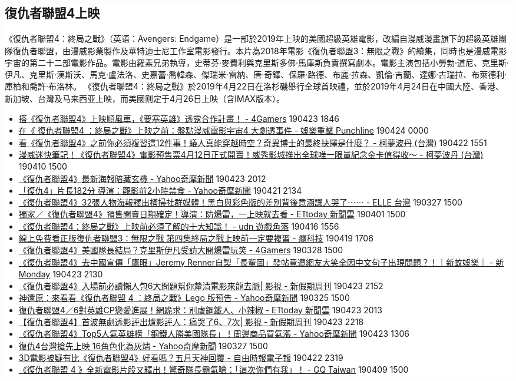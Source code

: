 ## 復仇者聯盟4上映

《復仇者聯盟4：終局之戰》（英语：Avengers: Endgame）是一部於2019年上映的美國超級英雄電影，改編自漫威漫畫旗下的超級英雄團隊復仇者聯盟，由漫威影業製作及華特迪士尼工作室電影發行。本片為2018年電影《復仇者聯盟3：無限之戰》的續集，同時也是漫威電影宇宙的第二十二部電影作品。電影由羅素兄弟執導，史蒂芬·麥費利與克里斯多佛·馬庫斯負責撰寫劇本。電影主演包括小勞勃·道尼、克里斯·伊凡、克里斯·漢斯沃、馬克·盧法洛、史嘉蕾·喬韓森、傑瑞米·雷納、唐·奇鐸、保羅·路德、布麗·拉森、凱倫·吉蘭、達娜·古瑞拉、布萊德利·庫柏和喬許·布洛林。
《復仇者聯盟4：終局之戰》於2019年4月22日在洛杉磯舉行全球首映禮，並於2019年4月24日在中國大陸、香港、新加坡、台灣及马来西亚上映，而美國则定于4月26日上映（含IMAX版本）。
- [搭《復仇者聯盟4》上映順風車，《要塞英雄》透露合作計畫！ - 4Gamers](https://www.4gamers.com.tw/news/detail/38624/fortnitexavengers-coming-soon "搭《復仇者聯盟4》上映順風車，《要塞英雄》透露合作計畫！ - 4Gamers") 190423 1846
- [在《 復仇者聯盟4 ：終局之戰》上映之前：盤點漫威電影宇宙4 大劇透事件 - 娛樂重擊 Punchline](https://punchline.asia/archives/53357 "在《 復仇者聯盟4 ：終局之戰》上映之前：盤點漫威電影宇宙4 大劇透事件 - 娛樂重擊 Punchline") 190424 0000
- [看《復仇者聯盟4》之前你必須複習這12件事！蟻人真能穿越時空？奇異博士的最終抉擇是什麼？ - 柯夢波丹 (台灣)](https://www.cosmopolitan.com/tw/entertainment/movies/g27221362/12-questions-about-avengers-endgame/ "看《復仇者聯盟4》之前你必須複習這12件事！蟻人真能穿越時空？奇異博士的最終抉擇是什麼？ - 柯夢波丹 (台灣)") 190422 1551
- [漫威迷快筆記！《復仇者聯盟4》電影預售票4月12日正式開賣！威秀影城推出全球唯一限量紀念金卡值得收～ - 柯夢波丹 (台灣)](https://www.cosmopolitan.com/tw/entertainment/movies/g27094813/avengers-end-game-tickets-pre-sale-taiwan/ "漫威迷快筆記！《復仇者聯盟4》電影預售票4月12日正式開賣！威秀影城推出全球唯一限量紀念金卡值得收～ - 柯夢波丹 (台灣)") 190410 1500
- [《復仇者聯盟4》最新海報暗藏玄機 - Yahoo奇摩新聞](https://tw.news.yahoo.com/%E5%BE%A9%E4%BB%87%E8%80%85%E8%81%AF%E7%9B%9F4-%E6%9C%80%E6%96%B0%E6%B5%B7%E5%A0%B1%E6%9A%97%E8%97%8F%E7%8E%84%E6%A9%9F-121215334.html "《復仇者聯盟4》最新海報暗藏玄機 - Yahoo奇摩新聞") 190423 2012
- [「復仇4」片長182分 導演：觀影前2小時禁食 - Yahoo奇摩新聞](https://tw.news.yahoo.com/video/%E5%BE%A9%E4%BB%874-%E7%89%87%E9%95%B7182%E5%88%86-%E5%B0%8E%E6%BC%94-%E8%A7%80%E5%BD%B1%E5%89%8D2%E5%B0%8F%E6%99%82%E7%A6%81%E9%A3%9F-133440072.html "「復仇4」片長182分 導演：觀影前2小時禁食 - Yahoo奇摩新聞") 190421 2134
- [《復仇者聯盟4》32張人物海報釋出橫掃社群媒體！黑白與彩色版的差別背後意涵讓人哭了⋯⋯ - ELLE 台灣](https://www.elle.com/tw/entertainment/gossip/g26954047/avengers-4-endgame-poster-0327/ "《復仇者聯盟4》32張人物海報釋出橫掃社群媒體！黑白與彩色版的差別背後意涵讓人哭了⋯⋯ - ELLE 台灣") 190327 1500
- [獨家／《復仇者聯盟4》預售開賣日期確定！導演：防爆雷，一上映就去看 - ETtoday 新聞雲](https://www.ettoday.net/news/20190401/1412820.htm "獨家／《復仇者聯盟4》預售開賣日期確定！導演：防爆雷，一上映就去看 - ETtoday 新聞雲") 190401 1500
- [《復仇者聯盟4：終局之戰》上映前必須了解的十大知識！ - udn 遊戲角落](https://game.udn.com/game/story/10455/3759011 "《復仇者聯盟4：終局之戰》上映前必須了解的十大知識！ - udn 遊戲角落") 190416 1556
- [線上免費看正版復仇者聯盟3：無限之戰 第四集終局之戰上映前一定要複習 - 癮科技](https://www.cool3c.com/article/142882 "線上免費看正版復仇者聯盟3：無限之戰 第四集終局之戰上映前一定要複習 - 癮科技") 190419 1706
- [《復仇者聯盟4》美國隊長結局？克里斯伊凡受訪大開爆雷玩笑 - 4Gamers](https://www.4gamers.com.tw/news/detail/38386/chris-evans-says-he-choked-up-in-avengers-endgame "《復仇者聯盟4》美國隊長結局？克里斯伊凡受訪大開爆雷玩笑 - 4Gamers") 190328 1500
- [《復仇者聯盟4》去中國宣傳「鷹眼」Jeremy Renner自製「長輩圖」發帖竟遭網友大笑全因中文句子出現問題？！｜新蚊娛樂｜ - 新Monday](https://www.nmplus.hk/691086/enterainment/%E5%BE%A9%E4%BB%87%E8%80%85%E8%81%AF%E7%9B%9F4-%E9%B7%B9%E7%9C%BC-jeremy-renner/ "《復仇者聯盟4》去中國宣傳「鷹眼」Jeremy Renner自製「長輩圖」發帖竟遭網友大笑全因中文句子出現問題？！｜新蚊娛樂｜ - 新Monday") 190423 2130
- [《復仇者聯盟4》入場前必讀懶人包6大問題幫你釐清電影來龍去脈| 影視 - 新假期周刊](https://www.weekendhk.com/927586/entertainment/%E5%BE%A9%E4%BB%87%E8%80%85%E8%81%AF%E7%9B%9F4-%E6%87%B6%E4%BA%BA%E5%8C%85-%E5%85%A5%E5%A0%B4%E5%89%8D%E5%BF%85%E8%AE%80/ "《復仇者聯盟4》入場前必讀懶人包6大問題幫你釐清電影來龍去脈| 影視 - 新假期周刊") 190423 2152
- [神還原：來看看《復仇者聯盟 4 ：終局之戰》Lego 版預告 - Yahoo奇摩新聞](https://tw.news.yahoo.com/%E7%A5%9E%E9%82%84%E5%8E%9F-%E4%BE%86%E7%9C%8B%E7%9C%8B-%E5%BE%A9%E4%BB%87%E8%80%85%E8%81%AF%E7%9B%9F-4-%E7%B5%82%E5%B1%80%E4%B9%8B%E6%88%B0-131245132.html "神還原：來看看《復仇者聯盟 4 ：終局之戰》Lego 版預告 - Yahoo奇摩新聞") 190325 1500
- [復仇者聯盟4／6對英雄CP戀愛進展！網跪求：別虐鋼鐵人、小辣椒 - ETtoday 新聞雲](https://star.ettoday.net/news/1429022 "復仇者聯盟4／6對英雄CP戀愛進展！網跪求：別虐鋼鐵人、小辣椒 - ETtoday 新聞雲") 190423 2013
- [【復仇者聯盟4】首波無劇透影評出爐影評人：痛哭了6、7次| 影視 - 新假期周刊](https://www.weekendhk.com/927609/entertainment/%E5%BE%A9%E4%BB%87%E8%80%85%E8%81%AF%E7%9B%9F4-%E5%BD%B1%E8%A9%95-%E7%84%A1%E5%8A%87%E9%80%8F/ "【復仇者聯盟4】首波無劇透影評出爐影評人：痛哭了6、7次| 影視 - 新假期周刊") 190423 2218
- [《復仇者聯盟4》Top5人氣英雄榜「鋼鐵人勝美國隊長」！周邊商品買氣漲 - Yahoo奇摩新聞](https://tw.news.yahoo.com/%E3%80%8A%E5%BE%A9%E4%BB%87%E8%80%85%E8%81%AF%E7%9B%9F4%E3%80%8Btop5%E4%BA%BA%E6%B0%A3%E8%8B%B1%E9%9B%84%E6%A6%9C%E3%80%8C%E9%8B%BC%E9%90%B5%E4%BA%BA%E5%8B%9D%E7%BE%8E%E5%9C%8B%E9%9A%8A%E9%95%B7-050631787.html "《復仇者聯盟4》Top5人氣英雄榜「鋼鐵人勝美國隊長」！周邊商品買氣漲 - Yahoo奇摩新聞") 190423 1306
- [復仇4台灣搶先上映 16角色化為灰燼 - Yahoo奇摩新聞](https://tw.news.yahoo.com/video/%E5%BE%A9%E4%BB%874%E5%8F%B0%E7%81%A3%E6%90%B6%E5%85%88%E4%B8%8A%E6%98%A0-16%E8%A7%92%E8%89%B2%E5%8C%96%E7%82%BA%E7%81%B0%E7%87%BC-085821773.html "復仇4台灣搶先上映 16角色化為灰燼 - Yahoo奇摩新聞") 190327 1500
- [3D電影被疑有比《復仇者聯盟4》好看嗎？五月天神回覆 - 自由時報電子報](http://ent.ltn.com.tw/news/breakingnews/2767350 "3D電影被疑有比《復仇者聯盟4》好看嗎？五月天神回覆 - 自由時報電子報") 190422 2319
- [《復仇者聯盟 4 》全新電影片段又釋出！驚奇隊長霸氣嗆：「這次你們有我」！ - GQ Taiwan](https://www.gq.com.tw/entertainment/movie/content-39187.html "《復仇者聯盟 4 》全新電影片段又釋出！驚奇隊長霸氣嗆：「這次你們有我」！ - GQ Taiwan") 190409 1500
